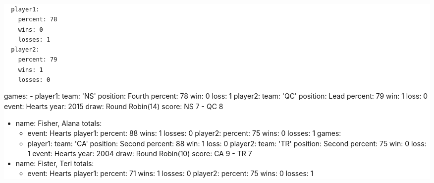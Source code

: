       player1:
        percent: 78
        wins: 0
        losses: 1
      player2:
        percent: 79
        wins: 1
        losses: 0
   games:
    - player1:
        team: 'NS'
        position: Fourth
        percent: 78
        win: 0
        loss: 1
      player2:
        team: 'QC'
        position: Lead
        percent: 79
        win: 1
        loss: 0
      event: Hearts
      year: 2015
      draw: Round Robin(14)
      score: NS 7 - QC 8
 - name: Fisher, Alana
   totals:
    - event: Hearts
      player1:
        percent: 88
        wins: 1
        losses: 0
      player2:
        percent: 75
        wins: 0
        losses: 1
   games:
    - player1:
        team: 'CA'
        position: Second
        percent: 88
        win: 1
        loss: 0
      player2:
        team: 'TR'
        position: Second
        percent: 75
        win: 0
        loss: 1
      event: Hearts
      year: 2004
      draw: Round Robin(10)
      score: CA 9 - TR 7
 - name: Fister, Teri
   totals:
    - event: Hearts
      player1:
        percent: 71
        wins: 1
        losses: 0
      player2:
        percent: 75
        wins: 0
        losses: 1